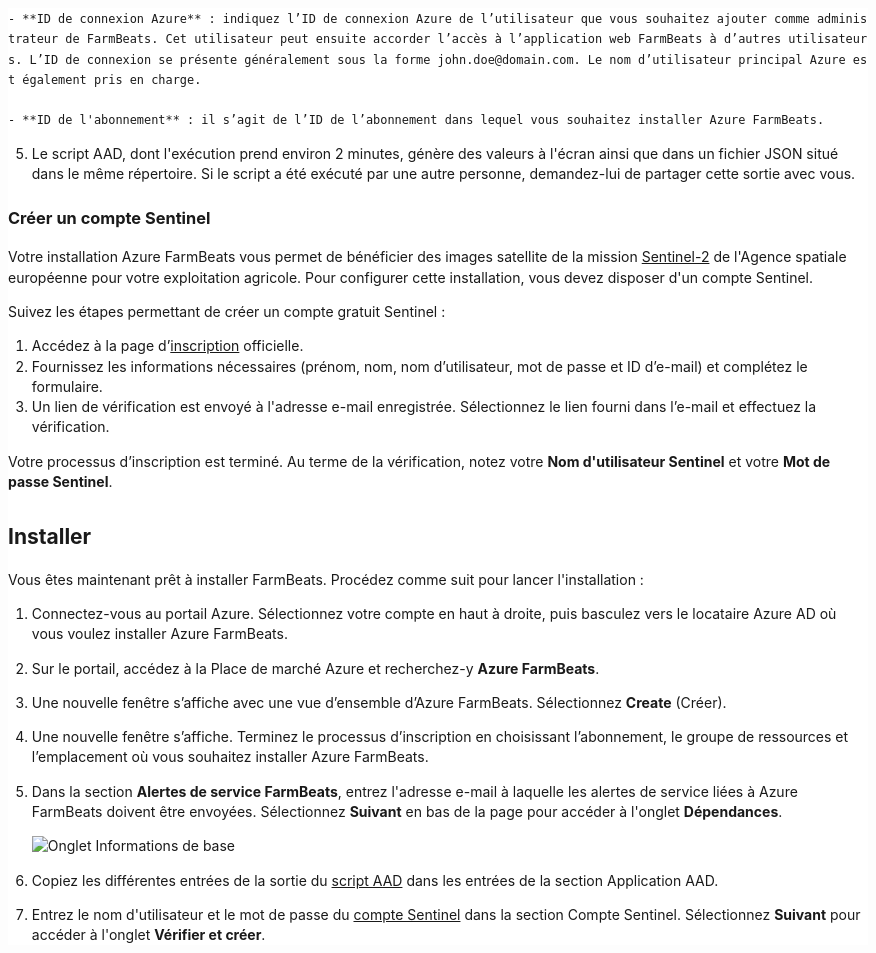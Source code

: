     - **ID de connexion Azure** : indiquez l’ID de connexion Azure de l’utilisateur que vous souhaitez ajouter comme administrateur de FarmBeats. Cet utilisateur peut ensuite accorder l’accès à l’application web FarmBeats à d’autres utilisateurs. L’ID de connexion se présente généralement sous la forme john.doe@domain.com. Le nom d’utilisateur principal Azure est également pris en charge.

    - **ID de l'abonnement** : il s’agit de l’ID de l’abonnement dans lequel vous souhaitez installer Azure FarmBeats.

5. Le script AAD, dont l'exécution prend environ 2 minutes, génère des valeurs à l'écran ainsi que dans un fichier JSON situé dans le même répertoire. Si le script a été exécuté par une autre personne, demandez-lui de partager cette sortie avec vous.

### <a name="create-sentinel-account"></a>Créer un compte Sentinel

Votre installation Azure FarmBeats vous permet de bénéficier des images satellite de la mission [Sentinel-2](https://scihub.copernicus.eu/) de l'Agence spatiale européenne pour votre exploitation agricole. Pour configurer cette installation, vous devez disposer d'un compte Sentinel.

Suivez les étapes permettant de créer un compte gratuit Sentinel :

1. Accédez à la page d’[inscription](https://aka.ms/SentinelRegistration) officielle.
2. Fournissez les informations nécessaires (prénom, nom, nom d’utilisateur, mot de passe et ID d’e-mail) et complétez le formulaire.
3. Un lien de vérification est envoyé à l'adresse e-mail enregistrée. Sélectionnez le lien fourni dans l’e-mail et effectuez la vérification.

Votre processus d’inscription est terminé. Au terme de la vérification, notez votre **Nom d'utilisateur Sentinel** et votre **Mot de passe Sentinel**.

## <a name="install"></a>Installer

Vous êtes maintenant prêt à installer FarmBeats. Procédez comme suit pour lancer l'installation :

1. Connectez-vous au portail Azure. Sélectionnez votre compte en haut à droite, puis basculez vers le locataire Azure AD où vous voulez installer Azure FarmBeats.

2. Sur le portail, accédez à la Place de marché Azure et recherchez-y **Azure FarmBeats**.

3. Une nouvelle fenêtre s’affiche avec une vue d’ensemble d’Azure FarmBeats. Sélectionnez **Create** (Créer).

4. Une nouvelle fenêtre s’affiche. Terminez le processus d’inscription en choisissant l’abonnement, le groupe de ressources et l’emplacement où vous souhaitez installer Azure FarmBeats.

5. Dans la section **Alertes de service FarmBeats**, entrez l'adresse e-mail à laquelle les alertes de service liées à Azure FarmBeats doivent être envoyées. Sélectionnez **Suivant** en bas de la page pour accéder à l'onglet **Dépendances**.

    ![Onglet Informations de base](./media/install-azure-farmbeats/create-azure-farmbeats-basics.png)

6. Copiez les différentes entrées de la sortie du [script AAD](#create-an-aad-application) dans les entrées de la section Application AAD.

7. Entrez le nom d'utilisateur et le mot de passe du [compte Sentinel](#create-sentinel-account) dans la section Compte Sentinel. Sélectionnez **Suivant** pour accéder à l'onglet **Vérifier et créer**.
